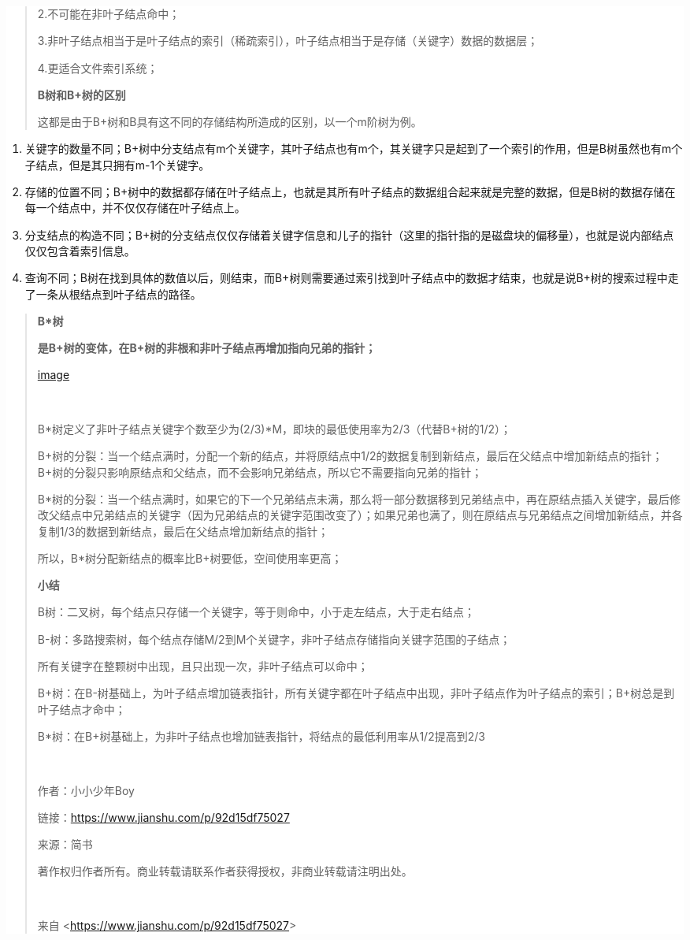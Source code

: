 >
> 2.不可能在非叶子结点命中；
>
> 3.非叶子结点相当于是叶子结点的索引（稀疏索引），叶子结点相当于是存储（关键字）数据的数据层；
>
> 4.更适合文件索引系统；
>
> **B树和B+树的区别**
>
> 这都是由于B+树和B具有这不同的存储结构所造成的区别，以一个m阶树为例。

1.  关键字的数量不同；B+树中分支结点有m个关键字，其叶子结点也有m个，其关键字只是起到了一个索引的作用，但是B树虽然也有m个子结点，但是其只拥有m-1个关键字。

2.  存储的位置不同；B+树中的数据都存储在叶子结点上，也就是其所有叶子结点的数据组合起来就是完整的数据，但是B树的数据存储在每一个结点中，并不仅仅存储在叶子结点上。

3.  分支结点的构造不同；B+树的分支结点仅仅存储着关键字信息和儿子的指针（这里的指针指的是磁盘块的偏移量），也就是说内部结点仅仅包含着索引信息。

4.  查询不同；B树在找到具体的数值以后，则结束，而B+树则需要通过索引找到叶子结点中的数据才结束，也就是说B+树的搜索过程中走了一条从根结点到叶子结点的路径。

> **B\*树**
>
> **是B+树的变体，在B+树的非根和非叶子结点再增加指向兄弟的指针；**
>
> [image](https://link.jianshu.com?t=http://images.cnblogs.com/cnblogs_com/syxchina/201110/201110012318597013.png)
>
> ‍
>
> B*树定义了非叶子结点关键字个数至少为(2/3)*M，即块的最低使用率为2/3（代替B+树的1/2）；
>
> B+树的分裂：当一个结点满时，分配一个新的结点，并将原结点中1/2的数据复制到新结点，最后在父结点中增加新结点的指针；B+树的分裂只影响原结点和父结点，而不会影响兄弟结点，所以它不需要指向兄弟的指针；
>
> B\*树的分裂：当一个结点满时，如果它的下一个兄弟结点未满，那么将一部分数据移到兄弟结点中，再在原结点插入关键字，最后修改父结点中兄弟结点的关键字（因为兄弟结点的关键字范围改变了）；如果兄弟也满了，则在原结点与兄弟结点之间增加新结点，并各复制1/3的数据到新结点，最后在父结点增加新结点的指针；
>
> 所以，B\*树分配新结点的概率比B+树要低，空间使用率更高；
>
> **小结**
>
> B树：二叉树，每个结点只存储一个关键字，等于则命中，小于走左结点，大于走右结点；
>
> B-树：多路搜索树，每个结点存储M/2到M个关键字，非叶子结点存储指向关键字范围的子结点；
>
> 所有关键字在整颗树中出现，且只出现一次，非叶子结点可以命中；
>
> B+树：在B-树基础上，为叶子结点增加链表指针，所有关键字都在叶子结点中出现，非叶子结点作为叶子结点的索引；B+树总是到叶子结点才命中；
>
> B\*树：在B+树基础上，为非叶子结点也增加链表指针，将结点的最低利用率从1/2提高到2/3
>
>  
>
> 作者：小小少年Boy
>
> 链接：https://www.jianshu.com/p/92d15df75027
>
> 来源：简书
>
> 著作权归作者所有。商业转载请联系作者获得授权，非商业转载请注明出处。
>
>  
>
> 来自 \<<https://www.jianshu.com/p/92d15df75027>\>
